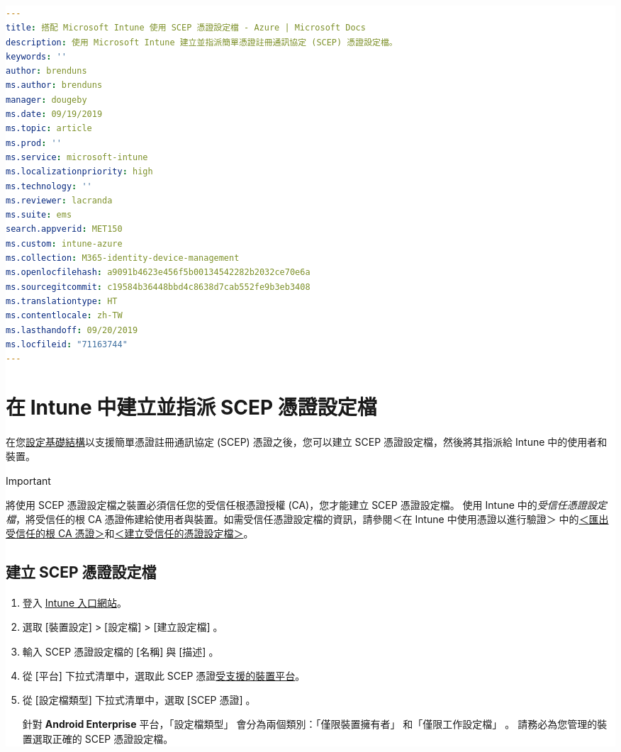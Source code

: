 ```yaml
---
title: 搭配 Microsoft Intune 使用 SCEP 憑證設定檔 - Azure | Microsoft Docs
description: 使用 Microsoft Intune 建立並指派簡單憑證註冊通訊協定 (SCEP) 憑證設定檔。
keywords: ''
author: brenduns
ms.author: brenduns
manager: dougeby
ms.date: 09/19/2019
ms.topic: article
ms.prod: ''
ms.service: microsoft-intune
ms.localizationpriority: high
ms.technology: ''
ms.reviewer: lacranda
ms.suite: ems
search.appverid: MET150
ms.custom: intune-azure
ms.collection: M365-identity-device-management
ms.openlocfilehash: a9091b4623e456f5b00134542282b2032ce70e6a
ms.sourcegitcommit: c19584b36448bbd4c8638d7cab552fe9b3eb3408
ms.translationtype: HT
ms.contentlocale: zh-TW
ms.lasthandoff: 09/20/2019
ms.locfileid: "71163744"
---
```

# <a name="create-and-assign-scep-certificate-profiles-in-intune"></a>在 Intune 中建立並指派 SCEP 憑證設定檔

在您[設定基礎結構](certificates-scep-configure.md)以支援簡單憑證註冊通訊協定 (SCEP) 憑證之後，您可以建立 SCEP 憑證設定檔，然後將其指派給 Intune 中的使用者和裝置。

> [!IMPORTANT]  
> 將使用 SCEP 憑證設定檔之裝置必須信任您的受信任根憑證授權 (CA)，您才能建立 SCEP 憑證設定檔。 使用 Intune 中的*受信任憑證設定檔*，將受信任的根 CA 憑證佈建給使用者與裝置。如需受信任憑證設定檔的資訊，請參閱＜在 Intune 中使用憑證以進行驗證＞  中的[＜匯出受信任的根 CA 憑證＞](certificates-configure.md#export-the-trusted-root-ca-certificate)和[＜建立受信任的憑證設定檔＞](certificates-configure.md#create-trusted-certificate-profiles)。


## <a name="create-a-scep-certificate-profile"></a>建立 SCEP 憑證設定檔

1. 登入 [Intune 入口網站](https://aka.ms/intuneportal)。
2. 選取 [裝置設定]   > [設定檔]   > [建立設定檔]  。
3. 輸入 SCEP 憑證設定檔的 [名稱]  與 [描述]  。
4. 從 [平台]  下拉式清單中，選取此 SCEP 憑證[受支援的裝置平台](certificates-configure.md#supported-platforms-and-certificate-profiles)。 
5. 從 [設定檔類型]  下拉式清單中，選取 [SCEP 憑證]  。  
   
   針對 **Android Enterprise** 平台，「設定檔類型」  會分為兩個類別：「僅限裝置擁有者」  和「僅限工作設定檔」  。 請務必為您管理的裝置選取正確的 SCEP 憑證設定檔。  

